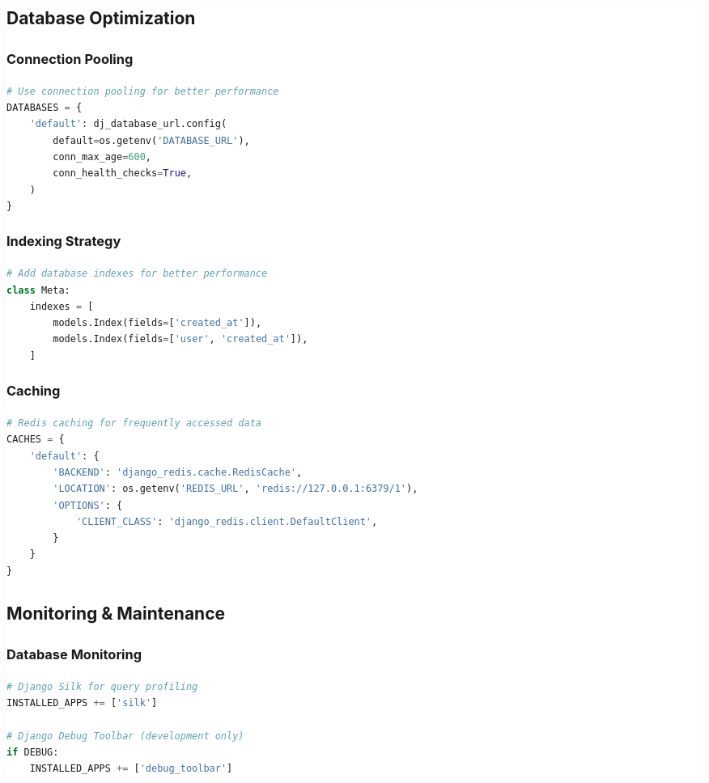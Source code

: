 ## Database Optimization

### Connection Pooling
```python
# Use connection pooling for better performance
DATABASES = {
    'default': dj_database_url.config(
        default=os.getenv('DATABASE_URL'),
        conn_max_age=600,
        conn_health_checks=True,
    )
}
```

### Indexing Strategy
```python
# Add database indexes for better performance
class Meta:
    indexes = [
        models.Index(fields=['created_at']),
        models.Index(fields=['user', 'created_at']),
    ]
```

### Caching
```python
# Redis caching for frequently accessed data
CACHES = {
    'default': {
        'BACKEND': 'django_redis.cache.RedisCache',
        'LOCATION': os.getenv('REDIS_URL', 'redis://127.0.0.1:6379/1'),
        'OPTIONS': {
            'CLIENT_CLASS': 'django_redis.client.DefaultClient',
        }
    }
}
```

## Monitoring & Maintenance

### Database Monitoring
```python
# Django Silk for query profiling
INSTALLED_APPS += ['silk']

# Django Debug Toolbar (development only)
if DEBUG:
    INSTALLED_APPS += ['debug_toolbar']
```
